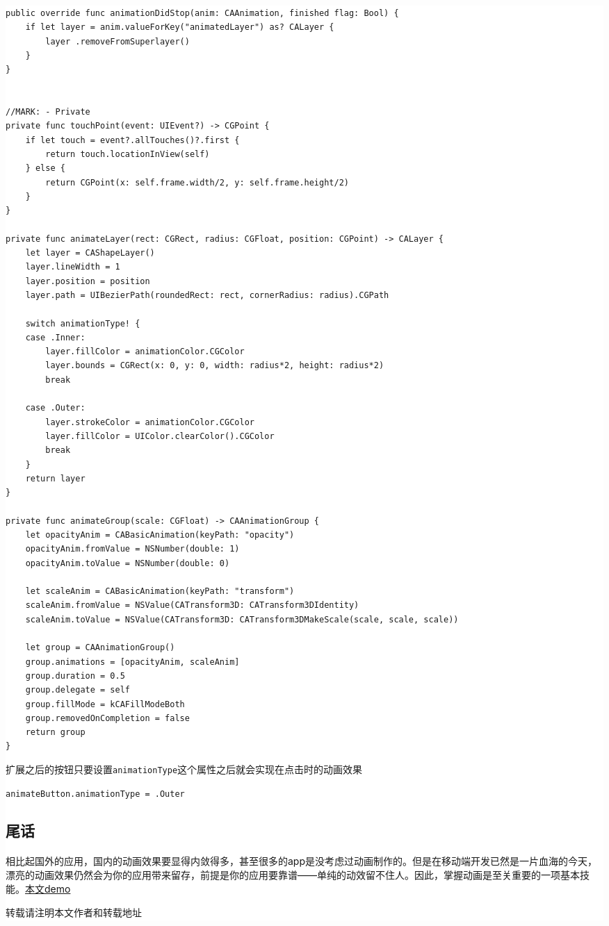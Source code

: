    public override func animationDidStop(anim: CAAnimation, finished flag: Bool) {
        if let layer = anim.valueForKey("animatedLayer") as? CALayer {
            layer .removeFromSuperlayer()
        }
    }
    
    
    //MARK: - Private
    private func touchPoint(event: UIEvent?) -> CGPoint {
        if let touch = event?.allTouches()?.first {
            return touch.locationInView(self)
        } else {
            return CGPoint(x: self.frame.width/2, y: self.frame.height/2)
        }
    }

    private func animateLayer(rect: CGRect, radius: CGFloat, position: CGPoint) -> CALayer {
        let layer = CAShapeLayer()
        layer.lineWidth = 1
        layer.position = position
        layer.path = UIBezierPath(roundedRect: rect, cornerRadius: radius).CGPath
        
        switch animationType! {
        case .Inner:
            layer.fillColor = animationColor.CGColor
            layer.bounds = CGRect(x: 0, y: 0, width: radius*2, height: radius*2)
            break
            
        case .Outer:
            layer.strokeColor = animationColor.CGColor
            layer.fillColor = UIColor.clearColor().CGColor
            break
        }
        return layer
    }
    
    private func animateGroup(scale: CGFloat) -> CAAnimationGroup {
        let opacityAnim = CABasicAnimation(keyPath: "opacity")
        opacityAnim.fromValue = NSNumber(double: 1)
        opacityAnim.toValue = NSNumber(double: 0)
        
        let scaleAnim = CABasicAnimation(keyPath: "transform")
        scaleAnim.fromValue = NSValue(CATransform3D: CATransform3DIdentity)
        scaleAnim.toValue = NSValue(CATransform3D: CATransform3DMakeScale(scale, scale, scale))
        
        let group = CAAnimationGroup()
        group.animations = [opacityAnim, scaleAnim]
        group.duration = 0.5
        group.delegate = self
        group.fillMode = kCAFillModeBoth
        group.removedOnCompletion = false
        return group
    }
    
扩展之后的按钮只要设置`animationType`这个属性之后就会实现在点击时的动画效果

    animateButton.animationType = .Outer

尾话
----
相比起国外的应用，国内的动画效果要显得内敛得多，甚至很多的app是没考虑过动画制作的。但是在移动端开发已然是一片血海的今天，漂亮的动画效果仍然会为你的应用带来留存，前提是你的应用要靠谱——单纯的动效留不住人。因此，掌握动画是至关重要的一项基本技能。[本文demo](https://github.com/JustKeepRunning/Animations)

转载请注明本文作者和转载地址

